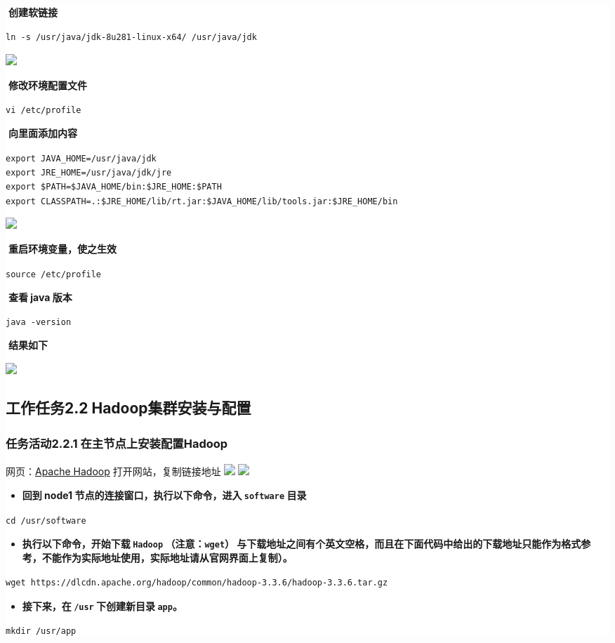 ​	**创建软链接**
```
ln -s /usr/java/jdk-8u281-linux-x64/ /usr/java/jdk
```
![](images/操作手册（重制版）-47.png)

​	**修改环境配置文件**
```shell
vi /etc/profile
```

​	**向里面添加内容**
```shell
export JAVA_HOME=/usr/java/jdk
export JRE_HOME=/usr/java/jdk/jre
export $PATH=$JAVA_HOME/bin:$JRE_HOME:$PATH
export CLASSPATH=.:$JRE_HOME/lib/rt.jar:$JAVA_HOME/lib/tools.jar:$JRE_HOME/bin
```
![](images/操作手册（重制版）-48.png)

​	**重启环境变量，使之生效**
```shell
source /etc/profile
```

​	**查看 java 版本**
```shell
java -version
```

​	**结果如下**

![](images/操作手册（重制版）-49.png)

## 工作任务2.2 Hadoop集群安装与配置
### 任务活动2.2.1 在主节点上安装配置Hadoop

网页：[Apache Hadoop](https://hadoop.apache.org/releases.html)
打开网站，复制链接地址
![](images/操作手册（重制版）-58.png)
![](images/操作手册（重制版）-57.png)

- **回到 node1 节点的连接窗口，执行以下命令，进入 `software` 目录**
```shell
cd /usr/software
```

 - **执行以下命令，开始下载 `Hadoop` （注意：`wget`） 与下载地址之间有个英文空格，而且在下面代码中给出的下载地址只能作为格式参考，不能作为实际地址使用，实际地址请从官网界面上复制）。**
```shell
wget https://dlcdn.apache.org/hadoop/common/hadoop-3.3.6/hadoop-3.3.6.tar.gz
```

 - **接下来，在 `/usr` 下创建新目录 `app`。**
```shell
mkdir /usr/app
```
